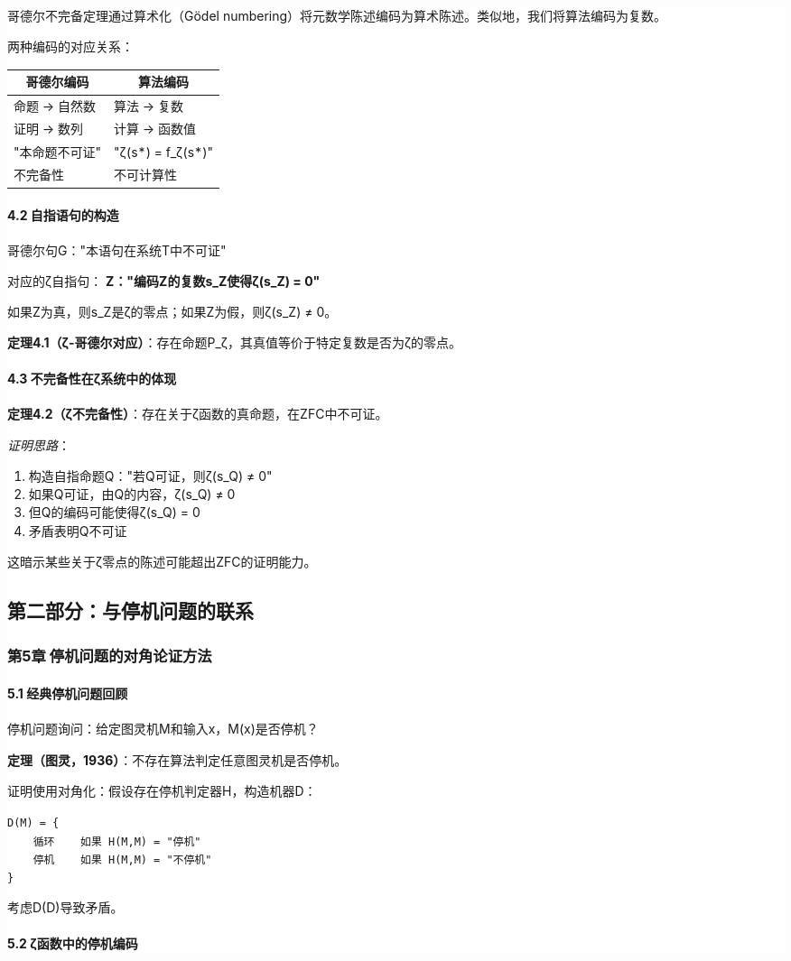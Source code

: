 哥德尔不完备定理通过算术化（Gödel numbering）将元数学陈述编码为算术陈述。类似地，我们将算法编码为复数。

两种编码的对应关系：

| 哥德尔编码 | 算法编码 |
|-----------|---------|
| 命题 → 自然数 | 算法 → 复数 |
| 证明 → 数列 | 计算 → 函数值 |
| "本命题不可证" | "ζ(s*) = f_ζ(s*)" |
| 不完备性 | 不可计算性 |

#### 4.2 自指语句的构造

哥德尔句G："本语句在系统T中不可证"

对应的ζ自指句：
**Z："编码Z的复数s_Z使得ζ(s_Z) = 0"**

如果Z为真，则s_Z是ζ的零点；如果Z为假，则ζ(s_Z) ≠ 0。

**定理4.1（ζ-哥德尔对应）**：存在命题P_ζ，其真值等价于特定复数是否为ζ的零点。

#### 4.3 不完备性在ζ系统中的体现

**定理4.2（ζ不完备性）**：存在关于ζ函数的真命题，在ZFC中不可证。

*证明思路*：
1. 构造自指命题Q："若Q可证，则ζ(s_Q) ≠ 0"
2. 如果Q可证，由Q的内容，ζ(s_Q) ≠ 0
3. 但Q的编码可能使得ζ(s_Q) = 0
4. 矛盾表明Q不可证

这暗示某些关于ζ零点的陈述可能超出ZFC的证明能力。

## 第二部分：与停机问题的联系

### 第5章 停机问题的对角论证方法

#### 5.1 经典停机问题回顾

停机问题询问：给定图灵机M和输入x，M(x)是否停机？

**定理（图灵，1936）**：不存在算法判定任意图灵机是否停机。

证明使用对角化：假设存在停机判定器H，构造机器D：
```
D(M) = {
    循环    如果 H(M,M) = "停机"
    停机    如果 H(M,M) = "不停机"
}
```
考虑D(D)导致矛盾。

#### 5.2 ζ函数中的停机编码
